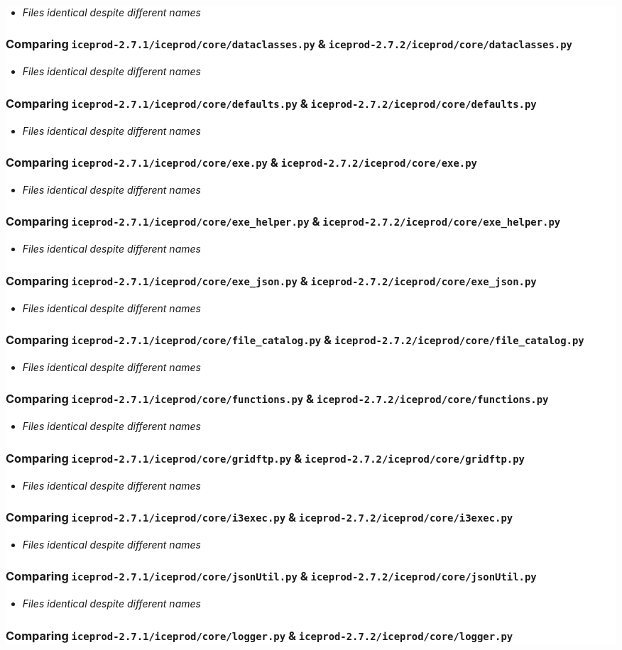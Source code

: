  * *Files identical despite different names*

### Comparing `iceprod-2.7.1/iceprod/core/dataclasses.py` & `iceprod-2.7.2/iceprod/core/dataclasses.py`

 * *Files identical despite different names*

### Comparing `iceprod-2.7.1/iceprod/core/defaults.py` & `iceprod-2.7.2/iceprod/core/defaults.py`

 * *Files identical despite different names*

### Comparing `iceprod-2.7.1/iceprod/core/exe.py` & `iceprod-2.7.2/iceprod/core/exe.py`

 * *Files identical despite different names*

### Comparing `iceprod-2.7.1/iceprod/core/exe_helper.py` & `iceprod-2.7.2/iceprod/core/exe_helper.py`

 * *Files identical despite different names*

### Comparing `iceprod-2.7.1/iceprod/core/exe_json.py` & `iceprod-2.7.2/iceprod/core/exe_json.py`

 * *Files identical despite different names*

### Comparing `iceprod-2.7.1/iceprod/core/file_catalog.py` & `iceprod-2.7.2/iceprod/core/file_catalog.py`

 * *Files identical despite different names*

### Comparing `iceprod-2.7.1/iceprod/core/functions.py` & `iceprod-2.7.2/iceprod/core/functions.py`

 * *Files identical despite different names*

### Comparing `iceprod-2.7.1/iceprod/core/gridftp.py` & `iceprod-2.7.2/iceprod/core/gridftp.py`

 * *Files identical despite different names*

### Comparing `iceprod-2.7.1/iceprod/core/i3exec.py` & `iceprod-2.7.2/iceprod/core/i3exec.py`

 * *Files identical despite different names*

### Comparing `iceprod-2.7.1/iceprod/core/jsonUtil.py` & `iceprod-2.7.2/iceprod/core/jsonUtil.py`

 * *Files identical despite different names*

### Comparing `iceprod-2.7.1/iceprod/core/logger.py` & `iceprod-2.7.2/iceprod/core/logger.py`
